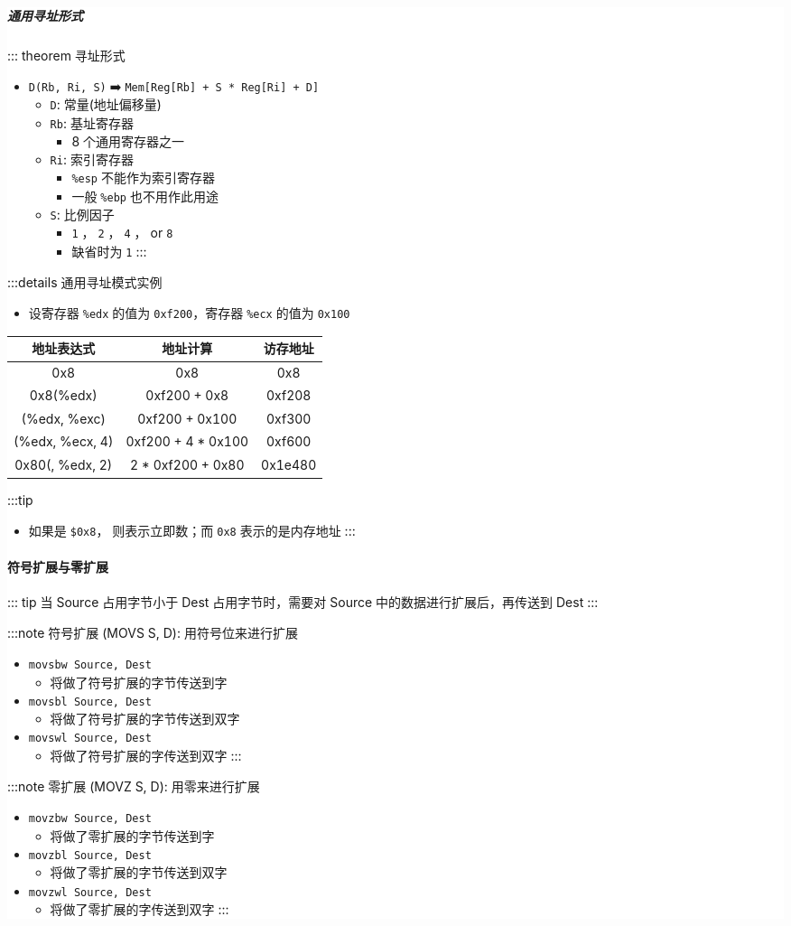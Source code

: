##### 通用寻址形式

::: theorem 寻址形式
* `D(Rb, Ri, S)` ➡️ `Mem[Reg[Rb] + S * Reg[Ri] + D]`
  * `D`: 常量(地址偏移量)
  * `Rb`: 基址寄存器
    * 8 个通用寄存器之一
  * `Ri`: 索引寄存器
    * `%esp` 不能作为索引寄存器
    * 一般 `%ebp` 也不用作此用途
  * `S`: 比例因子
    * `1` ， `2` ， `4` ， or `8`
    * 缺省时为 `1`
:::


:::details 通用寻址模式实例
* 设寄存器 `%edx` 的值为 `0xf200`，寄存器 `%ecx` 的值为 `0x100`

| 地址表达式           | 地址计算               | 访存地址    |
|:---------------:|:------------------:|:-------:|
| 0x8             | 0x8                | 0x8     |
| 0x8(%edx)       | 0xf200 + 0x8       | 0xf208  |
| (%edx, %exc)    | 0xf200 + 0x100     | 0xf300  |
| (%edx, %ecx, 4) | 0xf200 + 4 * 0x100 | 0xf600  |
| 0x80(, %edx, 2) | 2 * 0xf200 + 0x80  | 0x1e480 |

:::tip
* 如果是 `$0x8`， 则表示立即数；而 `0x8` 表示的是内存地址
:::

#### 符号扩展与零扩展

::: tip 当 Source 占用字节小于 Dest 占用字节时，需要对 Source 中的数据进行扩展后，再传送到 Dest
:::

:::note 符号扩展 (MOVS S, D): 用符号位来进行扩展
* `movsbw Source, Dest`
  * 将做了符号扩展的字节传送到字
* `movsbl Source, Dest`
  * 将做了符号扩展的字节传送到双字
* `movswl Source, Dest`
  * 将做了符号扩展的字传送到双字
:::

:::note 零扩展 (MOVZ S, D): 用零来进行扩展
* `movzbw Source, Dest`
  * 将做了零扩展的字节传送到字
* `movzbl Source, Dest`
  * 将做了零扩展的字节传送到双字
* `movzwl Source, Dest`
  * 将做了零扩展的字传送到双字
:::
